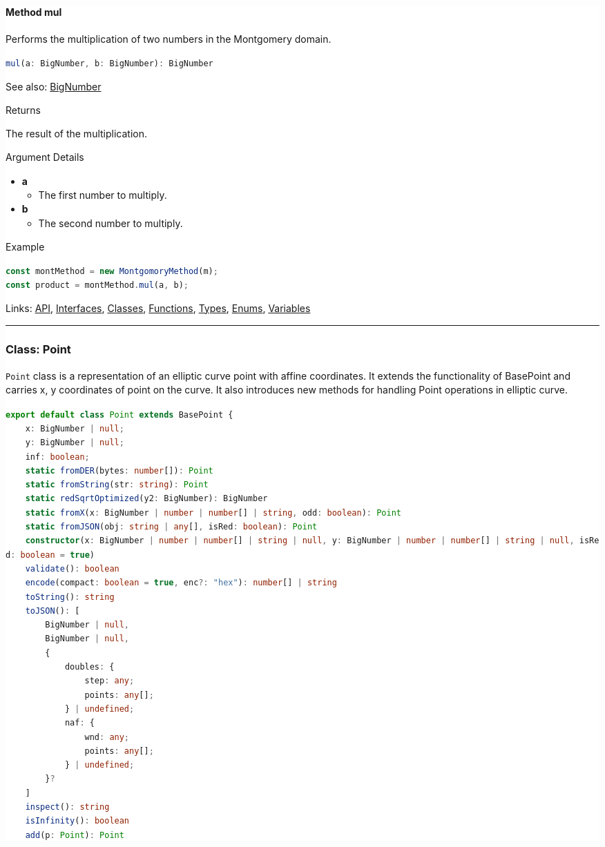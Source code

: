 #### Method mul

Performs the multiplication of two numbers in the Montgomery domain.

```ts
mul(a: BigNumber, b: BigNumber): BigNumber 
```
See also: [BigNumber](./primitives.md#class-bignumber)

Returns

The result of the multiplication.

Argument Details

+ **a**
  + The first number to multiply.
+ **b**
  + The second number to multiply.

Example

```ts
const montMethod = new MontgomoryMethod(m);
const product = montMethod.mul(a, b);
```

Links: [API](#api), [Interfaces](#interfaces), [Classes](#classes), [Functions](#functions), [Types](#types), [Enums](#enums), [Variables](#variables)

---
### Class: Point

`Point` class is a representation of an elliptic curve point with affine coordinates.
It extends the functionality of BasePoint and carries x, y coordinates of point on the curve.
It also introduces new methods for handling Point operations in elliptic curve.

```ts
export default class Point extends BasePoint {
    x: BigNumber | null;
    y: BigNumber | null;
    inf: boolean;
    static fromDER(bytes: number[]): Point 
    static fromString(str: string): Point 
    static redSqrtOptimized(y2: BigNumber): BigNumber 
    static fromX(x: BigNumber | number | number[] | string, odd: boolean): Point 
    static fromJSON(obj: string | any[], isRed: boolean): Point 
    constructor(x: BigNumber | number | number[] | string | null, y: BigNumber | number | number[] | string | null, isRed: boolean = true) 
    validate(): boolean 
    encode(compact: boolean = true, enc?: "hex"): number[] | string 
    toString(): string 
    toJSON(): [
        BigNumber | null,
        BigNumber | null,
        {
            doubles: {
                step: any;
                points: any[];
            } | undefined;
            naf: {
                wnd: any;
                points: any[];
            } | undefined;
        }?
    ] 
    inspect(): string 
    isInfinity(): boolean 
    add(p: Point): Point 
```